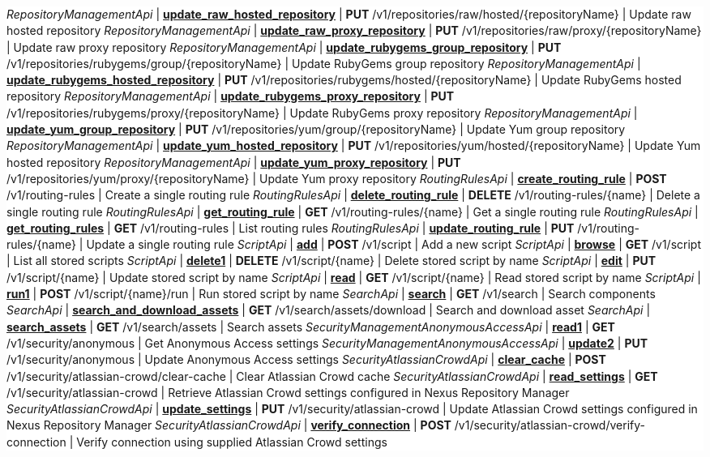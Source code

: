 *RepositoryManagementApi* | [**update_raw_hosted_repository**](docs/RepositoryManagementApi.md#update_raw_hosted_repository) | **PUT** /v1/repositories/raw/hosted/{repositoryName} | Update raw hosted repository
*RepositoryManagementApi* | [**update_raw_proxy_repository**](docs/RepositoryManagementApi.md#update_raw_proxy_repository) | **PUT** /v1/repositories/raw/proxy/{repositoryName} | Update raw proxy repository
*RepositoryManagementApi* | [**update_rubygems_group_repository**](docs/RepositoryManagementApi.md#update_rubygems_group_repository) | **PUT** /v1/repositories/rubygems/group/{repositoryName} | Update RubyGems group repository
*RepositoryManagementApi* | [**update_rubygems_hosted_repository**](docs/RepositoryManagementApi.md#update_rubygems_hosted_repository) | **PUT** /v1/repositories/rubygems/hosted/{repositoryName} | Update RubyGems hosted repository
*RepositoryManagementApi* | [**update_rubygems_proxy_repository**](docs/RepositoryManagementApi.md#update_rubygems_proxy_repository) | **PUT** /v1/repositories/rubygems/proxy/{repositoryName} | Update RubyGems proxy repository
*RepositoryManagementApi* | [**update_yum_group_repository**](docs/RepositoryManagementApi.md#update_yum_group_repository) | **PUT** /v1/repositories/yum/group/{repositoryName} | Update Yum group repository
*RepositoryManagementApi* | [**update_yum_hosted_repository**](docs/RepositoryManagementApi.md#update_yum_hosted_repository) | **PUT** /v1/repositories/yum/hosted/{repositoryName} | Update Yum hosted repository
*RepositoryManagementApi* | [**update_yum_proxy_repository**](docs/RepositoryManagementApi.md#update_yum_proxy_repository) | **PUT** /v1/repositories/yum/proxy/{repositoryName} | Update Yum proxy repository
*RoutingRulesApi* | [**create_routing_rule**](docs/RoutingRulesApi.md#create_routing_rule) | **POST** /v1/routing-rules | Create a single routing rule
*RoutingRulesApi* | [**delete_routing_rule**](docs/RoutingRulesApi.md#delete_routing_rule) | **DELETE** /v1/routing-rules/{name} | Delete a single routing rule
*RoutingRulesApi* | [**get_routing_rule**](docs/RoutingRulesApi.md#get_routing_rule) | **GET** /v1/routing-rules/{name} | Get a single routing rule
*RoutingRulesApi* | [**get_routing_rules**](docs/RoutingRulesApi.md#get_routing_rules) | **GET** /v1/routing-rules | List routing rules
*RoutingRulesApi* | [**update_routing_rule**](docs/RoutingRulesApi.md#update_routing_rule) | **PUT** /v1/routing-rules/{name} | Update a single routing rule
*ScriptApi* | [**add**](docs/ScriptApi.md#add) | **POST** /v1/script | Add a new script
*ScriptApi* | [**browse**](docs/ScriptApi.md#browse) | **GET** /v1/script | List all stored scripts
*ScriptApi* | [**delete1**](docs/ScriptApi.md#delete1) | **DELETE** /v1/script/{name} | Delete stored script by name
*ScriptApi* | [**edit**](docs/ScriptApi.md#edit) | **PUT** /v1/script/{name} | Update stored script by name
*ScriptApi* | [**read**](docs/ScriptApi.md#read) | **GET** /v1/script/{name} | Read stored script by name
*ScriptApi* | [**run1**](docs/ScriptApi.md#run1) | **POST** /v1/script/{name}/run | Run stored script by name
*SearchApi* | [**search**](docs/SearchApi.md#search) | **GET** /v1/search | Search components
*SearchApi* | [**search_and_download_assets**](docs/SearchApi.md#search_and_download_assets) | **GET** /v1/search/assets/download | Search and download asset
*SearchApi* | [**search_assets**](docs/SearchApi.md#search_assets) | **GET** /v1/search/assets | Search assets
*SecurityManagementAnonymousAccessApi* | [**read1**](docs/SecurityManagementAnonymousAccessApi.md#read1) | **GET** /v1/security/anonymous | Get Anonymous Access settings
*SecurityManagementAnonymousAccessApi* | [**update2**](docs/SecurityManagementAnonymousAccessApi.md#update2) | **PUT** /v1/security/anonymous | Update Anonymous Access settings
*SecurityAtlassianCrowdApi* | [**clear_cache**](docs/SecurityAtlassianCrowdApi.md#clear_cache) | **POST** /v1/security/atlassian-crowd/clear-cache | Clear Atlassian Crowd cache
*SecurityAtlassianCrowdApi* | [**read_settings**](docs/SecurityAtlassianCrowdApi.md#read_settings) | **GET** /v1/security/atlassian-crowd | Retrieve Atlassian Crowd settings configured in Nexus Repository Manager
*SecurityAtlassianCrowdApi* | [**update_settings**](docs/SecurityAtlassianCrowdApi.md#update_settings) | **PUT** /v1/security/atlassian-crowd | Update Atlassian Crowd settings configured in Nexus Repository Manager
*SecurityAtlassianCrowdApi* | [**verify_connection**](docs/SecurityAtlassianCrowdApi.md#verify_connection) | **POST** /v1/security/atlassian-crowd/verify-connection | Verify connection using supplied Atlassian Crowd settings